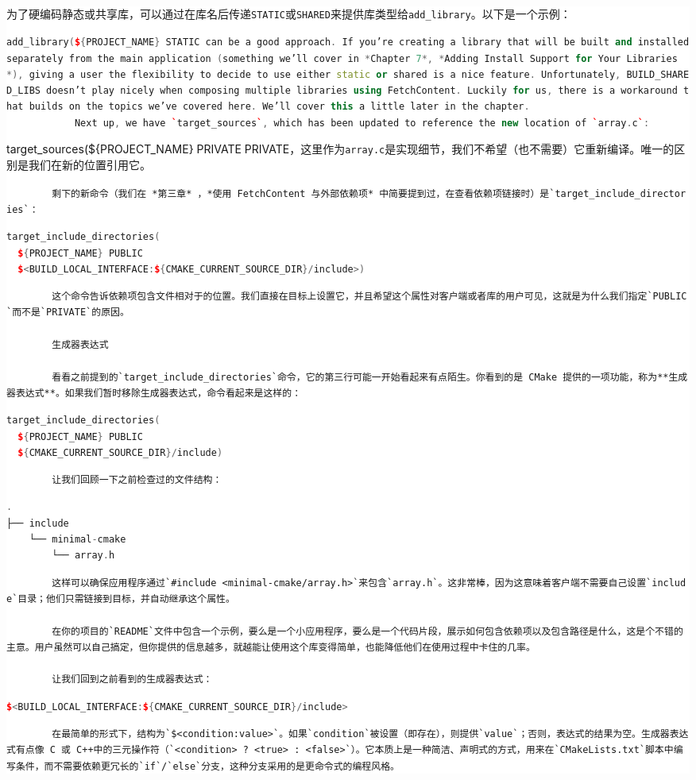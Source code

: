 为了硬编码静态或共享库，可以通过在库名后传递`STATIC`或`SHARED`来提供库类型给`add_library`。以下是一个示例：

```cpp
add_library(${PROJECT_NAME} STATIC can be a good approach. If you’re creating a library that will be built and installed separately from the main application (something we’ll cover in *Chapter 7*, *Adding Install Support for Your Libraries*), giving a user the flexibility to decide to use either static or shared is a nice feature. Unfortunately, BUILD_SHARED_LIBS doesn’t play nicely when composing multiple libraries using FetchContent. Luckily for us, there is a workaround that builds on the topics we’ve covered here. We’ll cover this a little later in the chapter.
			Next up, we have `target_sources`, which has been updated to reference the new location of `array.c`:

```

target_sources(${PROJECT_NAME} PRIVATE PRIVATE，这里作为`array.c`是实现细节，我们不希望（也不需要）它重新编译。唯一的区别是我们在新的位置引用它。

            剩下的新命令（我们在 *第三章* ，*使用 FetchContent 与外部依赖项* 中简要提到过，在查看依赖项链接时）是`target_include_directories`：

```cpp
target_include_directories(
  ${PROJECT_NAME} PUBLIC 
  $<BUILD_LOCAL_INTERFACE:${CMAKE_CURRENT_SOURCE_DIR}/include>)
```

            这个命令告诉依赖项包含文件相对于的位置。我们直接在目标上设置它，并且希望这个属性对客户端或者库的用户可见，这就是为什么我们指定`PUBLIC`而不是`PRIVATE`的原因。

            生成器表达式

            看看之前提到的`target_include_directories`命令，它的第三行可能一开始看起来有点陌生。你看到的是 CMake 提供的一项功能，称为**生成器表达式**。如果我们暂时移除生成器表达式，命令看起来是这样的：

```cpp
target_include_directories(
  ${PROJECT_NAME} PUBLIC
  ${CMAKE_CURRENT_SOURCE_DIR}/include)
```

            让我们回顾一下之前检查过的文件结构：

```cpp
.
├── include
    └── minimal-cmake
        └── array.h
```

            这样可以确保应用程序通过`#include <minimal-cmake/array.h>`来包含`array.h`。这非常棒，因为这意味着客户端不需要自己设置`include`目录；他们只需链接到目标，并自动继承这个属性。

            在你的项目的`README`文件中包含一个示例，要么是一个小应用程序，要么是一个代码片段，展示如何包含依赖项以及包含路径是什么，这是个不错的主意。用户虽然可以自己搞定，但你提供的信息越多，就越能让使用这个库变得简单，也能降低他们在使用过程中卡住的几率。

            让我们回到之前看到的生成器表达式：

```cpp
$<BUILD_LOCAL_INTERFACE:${CMAKE_CURRENT_SOURCE_DIR}/include>
```

            在最简单的形式下，结构为`$<condition:value>`。如果`condition`被设置（即存在），则提供`value`；否则，表达式的结果为空。生成器表达式有点像 C 或 C++中的三元操作符（`<condition> ? <true> : <false>`）。它本质上是一种简洁、声明式的方式，用来在`CMakeLists.txt`脚本中编写条件，而不需要依赖更冗长的`if`/`else`分支，这种分支采用的是更命令式的编程风格。
